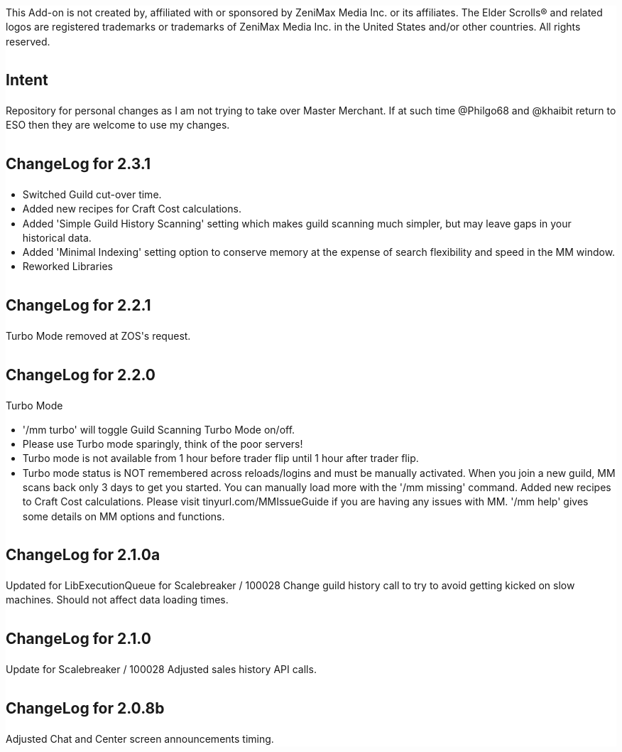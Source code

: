 This Add-on is not created by, affiliated with or sponsored by ZeniMax Media
Inc. or its affiliates. The Elder Scrolls&reg; and related logos are registered
trademarks or trademarks of ZeniMax Media Inc. in the United States and/or
other countries. All rights reserved.

## Intent

Repository for personal changes as I am not trying to take over Master Merchant. If at such time @Philgo68 and @khaibit return to ESO then they are welcome to use my changes.

## ChangeLog for 2.3.1

- Switched Guild cut-over time.
- Added new recipes for Craft Cost calculations.
- Added 'Simple Guild History Scanning' setting which makes guild scanning much simpler, but may leave gaps in your historical data.
- Added 'Minimal Indexing' setting option to conserve memory at the expense of search flexibility and speed in the MM window.
- Reworked Libraries

## ChangeLog for 2.2.1

Turbo Mode removed at ZOS's request.

## ChangeLog for 2.2.0

Turbo Mode
-  '/mm turbo' will toggle Guild Scanning Turbo Mode on/off.
-  Please use Turbo mode sparingly, think of the poor servers!
-  Turbo mode is not available from 1 hour before trader flip until 1 hour after trader flip.
-  Turbo mode status is NOT remembered across reloads/logins and must be manually activated.
When you join a new guild, MM scans back only 3 days to get you started. You can manually load more with the '/mm missing' command.
Added new recipes to Craft Cost calculations.
Please visit tinyurl.com/MMIssueGuide if you are having any issues with MM.
'/mm help' gives some details on MM options and functions.


## ChangeLog for 2.1.0a
Updated for LibExecutionQueue for Scalebreaker / 100028
Change guild history call to try to avoid getting kicked on slow machines.  Should not affect data loading times.

## ChangeLog for 2.1.0
Update for Scalebreaker / 100028
Adjusted sales history API calls. 

## ChangeLog for 2.0.8b
Adjusted Chat and Center screen announcements timing. 
